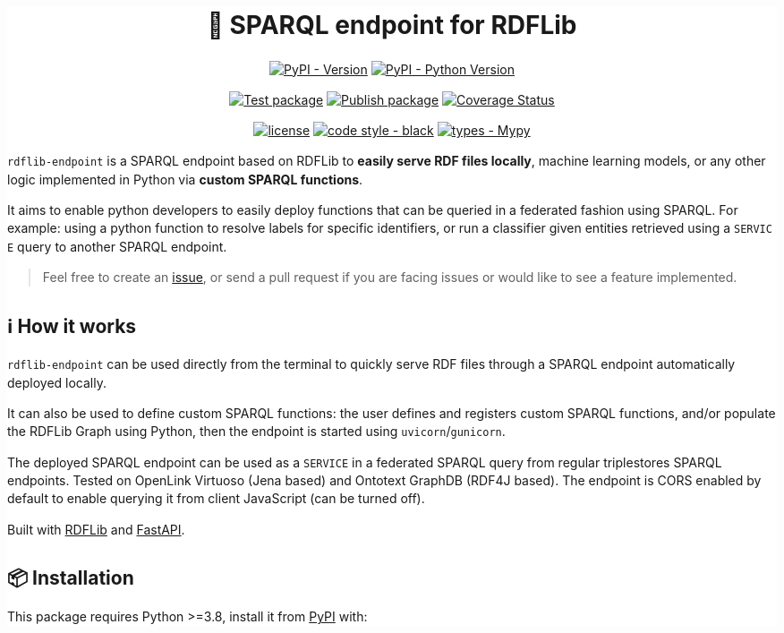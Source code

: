 <div align="center">

# 💫 SPARQL endpoint for RDFLib

[![PyPI - Version](https://img.shields.io/pypi/v/rdflib-endpoint.svg?logo=pypi&label=PyPI&logoColor=silver)](https://pypi.org/project/rdflib-endpoint/)
[![PyPI - Python Version](https://img.shields.io/pypi/pyversions/rdflib-endpoint.svg?logo=python&label=Python&logoColor=silver)](https://pypi.org/project/rdflib-endpoint/)

[![Test package](https://github.com/vemonet/rdflib-endpoint/actions/workflows/test.yml/badge.svg)](https://github.com/vemonet/rdflib-endpoint/actions/workflows/test.yml)
[![Publish package](https://github.com/vemonet/rdflib-endpoint/actions/workflows/release.yml/badge.svg)](https://github.com/vemonet/rdflib-endpoint/actions/workflows/release.yml)
[![Coverage Status](https://coveralls.io/repos/github/vemonet/rdflib-endpoint/badge.svg?branch=main)](https://coveralls.io/github/vemonet/rdflib-endpoint?branch=main)

[![license](https://img.shields.io/pypi/l/rdflib-endpoint.svg?color=%2334D058)](https://github.com/vemonet/rdflib-endpoint/blob/main/LICENSE.txt)
[![code style - black](https://img.shields.io/badge/code%20style-black-000000.svg)](https://github.com/psf/black)
[![types - Mypy](https://img.shields.io/badge/types-mypy-blue.svg)](https://github.com/python/mypy)

</div>

`rdflib-endpoint` is a SPARQL endpoint based on RDFLib to **easily serve RDF files locally**, machine learning models, or any other logic implemented in Python via **custom SPARQL functions**.

It aims to enable python developers to easily deploy functions that can be queried in a federated fashion using SPARQL. For example: using a python function to resolve labels for specific identifiers, or run a classifier given entities retrieved using a `SERVICE` query to another SPARQL endpoint.

> Feel free to create an [issue](/issues), or send a pull request if you are facing issues or would like to see a feature implemented.

## ℹ️ How it works

`rdflib-endpoint` can be used directly from the terminal to quickly serve RDF files through a SPARQL endpoint automatically deployed locally.

It can also be used to define custom SPARQL functions: the user defines and registers custom SPARQL functions, and/or populate the RDFLib Graph using Python, then the endpoint is started using `uvicorn`/`gunicorn`.

The deployed SPARQL endpoint can be used as a `SERVICE` in a federated SPARQL query from regular triplestores SPARQL endpoints. Tested on OpenLink Virtuoso (Jena based) and Ontotext GraphDB (RDF4J based). The endpoint is CORS enabled by default to enable querying it from client JavaScript (can be turned off).

Built with [RDFLib](https://github.com/RDFLib/rdflib) and [FastAPI](https://fastapi.tiangolo.com/).

## 📦️ Installation

This package requires Python >=3.8, install it  from [PyPI](https://pypi.org/project/rdflib-endpoint/) with:
